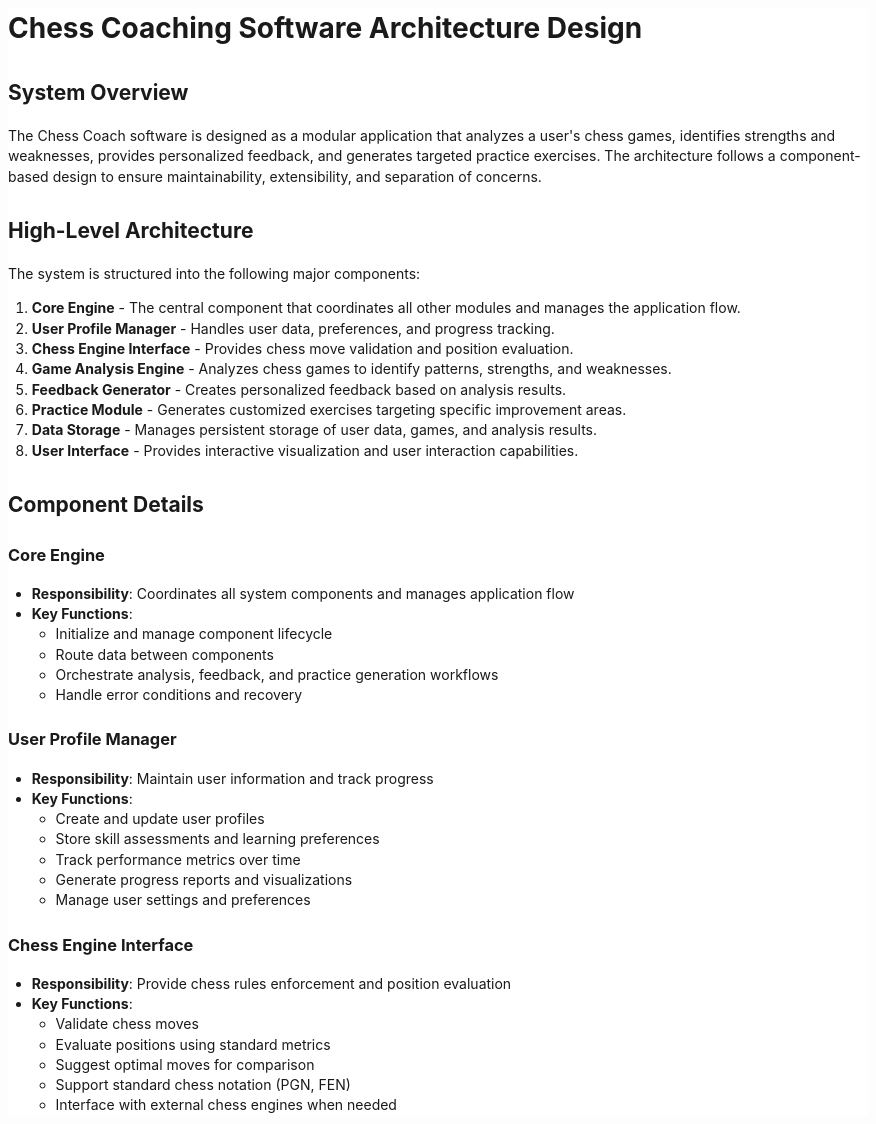 # Chess Coaching Software Architecture Design

## System Overview

The Chess Coach software is designed as a modular application that analyzes a user's chess games, identifies strengths and weaknesses, provides personalized feedback, and generates targeted practice exercises. The architecture follows a component-based design to ensure maintainability, extensibility, and separation of concerns.

## High-Level Architecture

The system is structured into the following major components:

1. **Core Engine** - The central component that coordinates all other modules and manages the application flow.
2. **User Profile Manager** - Handles user data, preferences, and progress tracking.
3. **Chess Engine Interface** - Provides chess move validation and position evaluation.
4. **Game Analysis Engine** - Analyzes chess games to identify patterns, strengths, and weaknesses.
5. **Feedback Generator** - Creates personalized feedback based on analysis results.
6. **Practice Module** - Generates customized exercises targeting specific improvement areas.
7. **Data Storage** - Manages persistent storage of user data, games, and analysis results.
8. **User Interface** - Provides interactive visualization and user interaction capabilities.

## Component Details

### Core Engine
- **Responsibility**: Coordinates all system components and manages application flow
- **Key Functions**:
  - Initialize and manage component lifecycle
  - Route data between components
  - Orchestrate analysis, feedback, and practice generation workflows
  - Handle error conditions and recovery

### User Profile Manager
- **Responsibility**: Maintain user information and track progress
- **Key Functions**:
  - Create and update user profiles
  - Store skill assessments and learning preferences
  - Track performance metrics over time
  - Generate progress reports and visualizations
  - Manage user settings and preferences

### Chess Engine Interface
- **Responsibility**: Provide chess rules enforcement and position evaluation
- **Key Functions**:
  - Validate chess moves
  - Evaluate positions using standard metrics
  - Suggest optimal moves for comparison
  - Support standard chess notation (PGN, FEN)
  - Interface with external chess engines when needed
